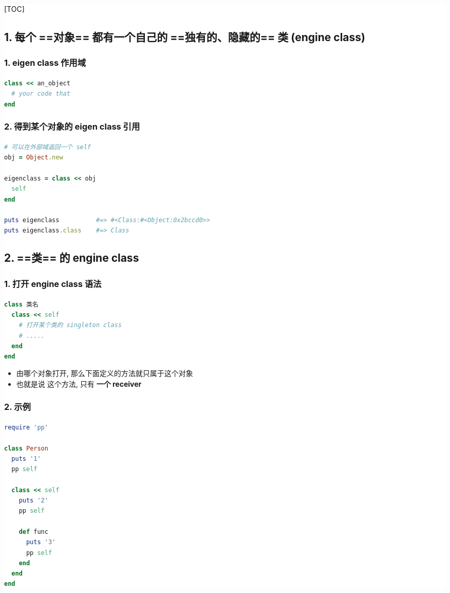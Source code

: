 [TOC]





## 1. 每个 ==对象== 都有一个自己的 ==独有的、隐藏的== 类 (engine class)

### 1. eigen class 作用域

```ruby
class << an_object
  # your code that
end
```

### 2. 得到某个对象的 eigen class 引用

```ruby
# 可以在外部域返回一个 self
obj = Object.new

eigenclass = class << obj
  self
end

puts eigenclass          #=> #<Class:#<Object:0x2bccd0>>
puts eigenclass.class    #=> Class
```



## 2. ==类== 的 engine class

### 1. 打开 engine class 语法

```ruby
class 类名
  class << self
    # 打开某个类的 singleton class
    # .....
  end
end
```

- 由哪个对象打开, 那么下面定义的方法就只属于这个对象
- 也就是说 这个方法, 只有 **一个 receiver**

### 2. 示例

```ruby
require 'pp'

class Person
  puts '1'
  pp self
  
  class << self
    puts '2'
    pp self

    def func
      puts '3'
      pp self
    end
  end 
end

```